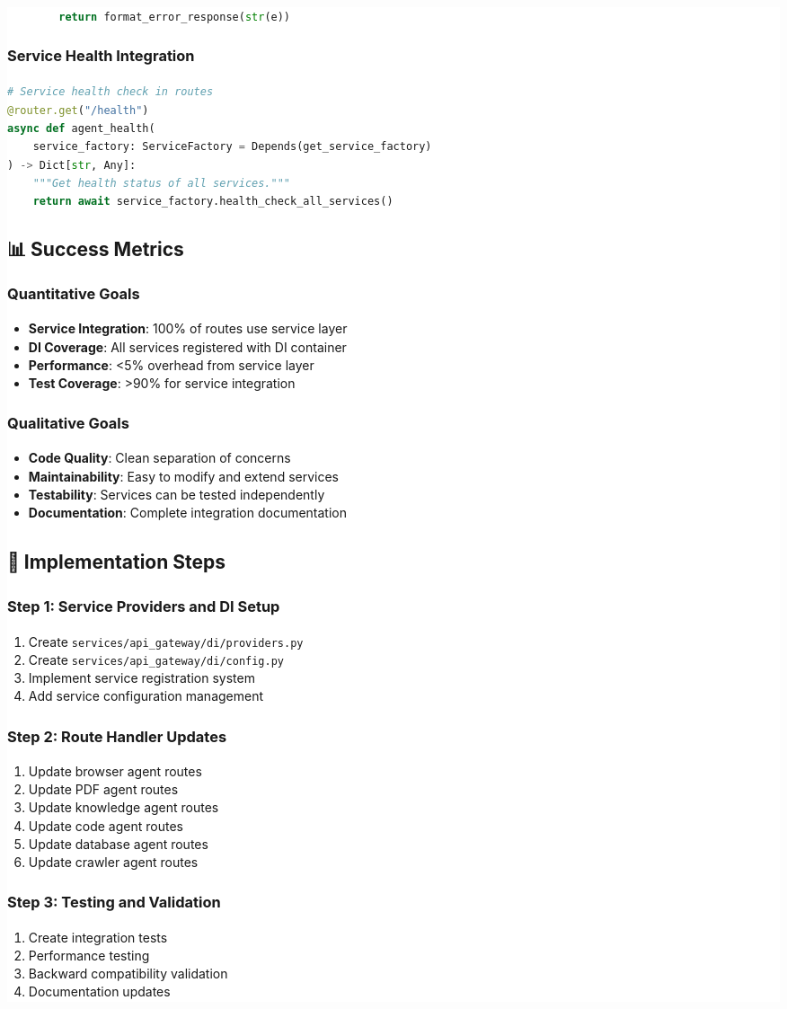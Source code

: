 ```python
        return format_error_response(str(e))
```

### Service Health Integration
```python
# Service health check in routes
@router.get("/health")
async def agent_health(
    service_factory: ServiceFactory = Depends(get_service_factory)
) -> Dict[str, Any]:
    """Get health status of all services."""
    return await service_factory.health_check_all_services()
```

## 📊 Success Metrics

### Quantitative Goals
- **Service Integration**: 100% of routes use service layer
- **DI Coverage**: All services registered with DI container
- **Performance**: <5% overhead from service layer
- **Test Coverage**: >90% for service integration

### Qualitative Goals
- **Code Quality**: Clean separation of concerns
- **Maintainability**: Easy to modify and extend services
- **Testability**: Services can be tested independently
- **Documentation**: Complete integration documentation

## 🚀 Implementation Steps

### Step 1: Service Providers and DI Setup
1. Create `services/api_gateway/di/providers.py`
2. Create `services/api_gateway/di/config.py`
3. Implement service registration system
4. Add service configuration management

### Step 2: Route Handler Updates
1. Update browser agent routes
2. Update PDF agent routes
3. Update knowledge agent routes
4. Update code agent routes
5. Update database agent routes
6. Update crawler agent routes

### Step 3: Testing and Validation
1. Create integration tests
2. Performance testing
3. Backward compatibility validation
4. Documentation updates
